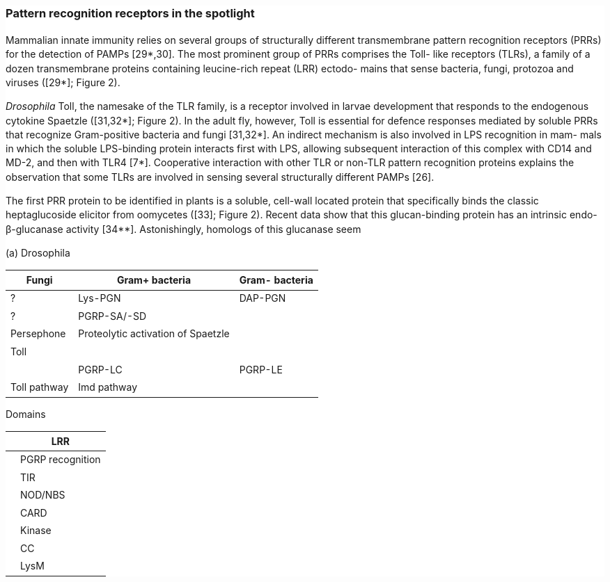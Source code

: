 ### Pattern recognition receptors in the spotlight

Mammalian innate immunity relies on several groups of
structurally different transmembrane pattern recognition
receptors (PRRs) for the detection of PAMPs [29*,30].
The most prominent group of PRRs comprises the Toll-
like receptors (TLRs), a family of a dozen transmembrane
proteins containing leucine-rich repeat (LRR) ectodo-
mains that sense bacteria, fungi, protozoa and viruses
([29*]; Figure 2).

*Drosophila* Toll, the namesake of the TLR family, is a
receptor involved in larvae development that responds to
the endogenous cytokine Spaetzle ([31,32*]; Figure 2). In
the adult fly, however, Toll is essential for defence
responses mediated by soluble PRRs that recognize
Gram-positive bacteria and fungi [31,32*]. An indirect
mechanism is also involved in LPS recognition in mam-
mals in which the soluble LPS-binding protein interacts
first with LPS, allowing subsequent interaction of this
complex with CD14 and MD-2, and then with TLR4 [7*].
Cooperative interaction with other TLR or non-TLR
pattern recognition proteins explains the observation that
some TLRs are involved in sensing several structurally
different PAMPs [26].

The first PRR protein to be identified in plants is a
soluble, cell-wall located protein that specifically binds
the classic heptaglucoside elicitor from oomycetes ([33];
Figure 2). Recent data show that this glucan-binding
protein has an intrinsic endo-β-glucanase activity [34**].
Astonishingly, homologs of this glucanase seem

(a) Drosophila

| Fungi | Gram+ bacteria | Gram- bacteria |
| --- | --- | --- |
| ? | Lys-PGN | DAP-PGN |
| ? | PGRP-SA/-SD |  |
| Persephone | Proteolytic activation of Spaetzle |  |
| Toll |  |  |
|  | PGRP-LC | PGRP-LE |
| Toll pathway | Imd pathway |  |

Domains

|  | LRR |
| --- | --- |
|  | PGRP recognition |
|  | TIR |
|  | NOD/NBS |
|  | CARD |
|  | Kinase |
|  | CC |
|  | LysM |
